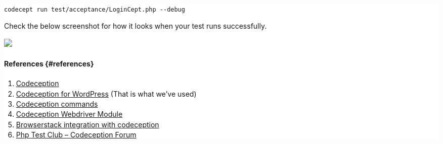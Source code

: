 ```
codecept run test/acceptance/LoginCept.php --debug
```

Check the below screenshot for how it looks when your test runs successfully.

![](/assets/sample-test-run_png__585×350_.png)

#### References {#references}

1. [Codeception](http://codeception.com/)
2. [Codeception for WordPress](http://codeception.com/for/wordpress) \(That is what we’ve used\)
3. [Codeception commands](http://codeception.com/docs/reference/Commands)
4. [Codeception Webdriver Module](http://codeception.com/docs/modules/WebDriver)
5. [Browserstack integration with codeception](https://www.browserstack.com/automate/codeception)
6. [Php Test Club – Codeception Forum](http://phptest.club/c/codeception)




